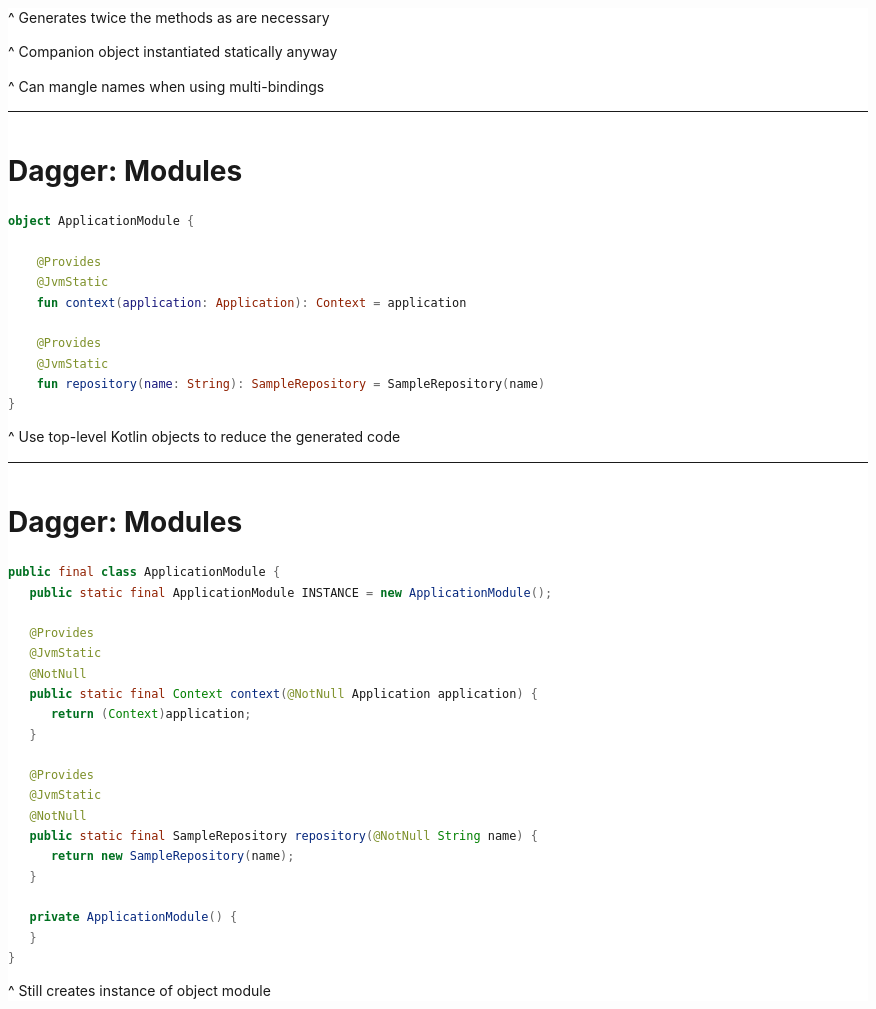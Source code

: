 ^ Generates twice the methods as are necessary

^ Companion object instantiated statically anyway

^ Can mangle names when using multi-bindings

---

# Dagger: Modules

```kotlin
object ApplicationModule {

    @Provides
    @JvmStatic
    fun context(application: Application): Context = application
    
    @Provides
    @JvmStatic
    fun repository(name: String): SampleRepository = SampleRepository(name)
}
```

^ Use top-level Kotlin objects to reduce the generated code

---

# Dagger: Modules

```java
public final class ApplicationModule {
   public static final ApplicationModule INSTANCE = new ApplicationModule();

   @Provides
   @JvmStatic
   @NotNull
   public static final Context context(@NotNull Application application) {
      return (Context)application;
   }

   @Provides
   @JvmStatic
   @NotNull
   public static final SampleRepository repository(@NotNull String name) {
      return new SampleRepository(name);
   }

   private ApplicationModule() {
   }
}
```

^ Still creates instance of object module
